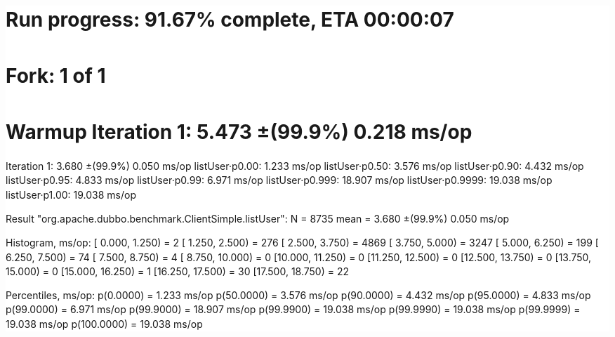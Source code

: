 # Run progress: 91.67% complete, ETA 00:00:07
# Fork: 1 of 1
# Warmup Iteration   1: 5.473 ±(99.9%) 0.218 ms/op
Iteration   1: 3.680 ±(99.9%) 0.050 ms/op
                 listUser·p0.00:   1.233 ms/op
                 listUser·p0.50:   3.576 ms/op
                 listUser·p0.90:   4.432 ms/op
                 listUser·p0.95:   4.833 ms/op
                 listUser·p0.99:   6.971 ms/op
                 listUser·p0.999:  18.907 ms/op
                 listUser·p0.9999: 19.038 ms/op
                 listUser·p1.00:   19.038 ms/op



Result "org.apache.dubbo.benchmark.ClientSimple.listUser":
  N = 8735
  mean =      3.680 ±(99.9%) 0.050 ms/op

  Histogram, ms/op:
    [ 0.000,  1.250) = 2 
    [ 1.250,  2.500) = 276 
    [ 2.500,  3.750) = 4869 
    [ 3.750,  5.000) = 3247 
    [ 5.000,  6.250) = 199 
    [ 6.250,  7.500) = 74 
    [ 7.500,  8.750) = 4 
    [ 8.750, 10.000) = 0 
    [10.000, 11.250) = 0 
    [11.250, 12.500) = 0 
    [12.500, 13.750) = 0 
    [13.750, 15.000) = 0 
    [15.000, 16.250) = 1 
    [16.250, 17.500) = 30 
    [17.500, 18.750) = 22 

  Percentiles, ms/op:
      p(0.0000) =      1.233 ms/op
     p(50.0000) =      3.576 ms/op
     p(90.0000) =      4.432 ms/op
     p(95.0000) =      4.833 ms/op
     p(99.0000) =      6.971 ms/op
     p(99.9000) =     18.907 ms/op
     p(99.9900) =     19.038 ms/op
     p(99.9990) =     19.038 ms/op
     p(99.9999) =     19.038 ms/op
    p(100.0000) =     19.038 ms/op

